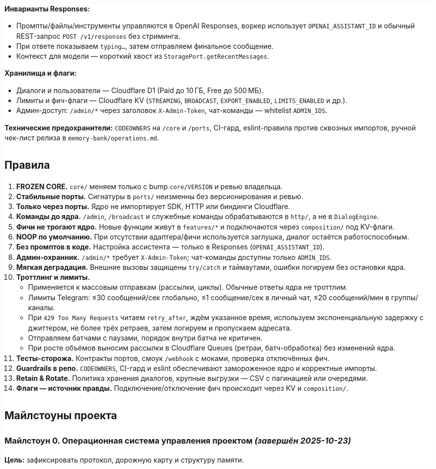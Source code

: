 **Инварианты Responses:**
- Промпты/файлы/инструменты управляются в OpenAI Responses, воркер использует `OPENAI_ASSISTANT_ID` и обычный REST-запрос `POST /v1/responses` без стриминга.
- При ответе показываем `typing…`, затем отправляем финальное сообщение.
- Контекст для модели — короткий хвост из `StoragePort.getRecentMessages`.

**Хранилища и флаги:**
- Диалоги и пользователи — Cloudflare D1 (Paid до 10 ГБ, Free до 500 МБ).
- Лимиты и фич-флаги — Cloudflare KV (`STREAMING`, `BROADCAST`, `EXPORT_ENABLED`, `LIMITS_ENABLED` и др.).
- Админ-доступ: `/admin/*` через заголовок `X-Admin-Token`, чат-команды — whitelist `ADMIN_IDS`.

**Технические предохранители:** `CODEOWNERS` на `/core` и `/ports`, CI-гард, eslint-правила против сквозных импортов, ручной чек-лист релиза в `memory-bank/operations.md`.

## Правила
1. **FROZEN CORE.** `core/` меняем только с bump `core/VERSION` и ревью владельца.
2. **Стабильные порты.** Сигнатуры в `ports/` неизменны без версионирования и ревью.
3. **Только через порты.** Ядро не импортирует SDK, HTTP или биндинги Cloudflare.
4. **Команды до ядра.** `/admin`, `/broadcast` и служебные команды обрабатываются в `http/`, а не в `DialogEngine`.
5. **Фичи не трогают ядро.** Новые функции живут в `features/*` и подключаются через `composition/` под KV-флаги.
6. **NOOP по умолчанию.** При отсутствии адаптера/фичи используется заглушка, диалог остаётся работоспособным.
7. **Без промптов в коде.** Настройка ассистента — только в Responses (`OPENAI_ASSISTANT_ID`).
8. **Админ-охранник.** `/admin/*` требует `X-Admin-Token`; чат-команды доступны только `ADMIN_IDS`.
9. **Мягкая деградация.** Внешние вызовы защищены `try/catch` и таймаутами, ошибки логируем без остановки ядра.
10. **Троттлинг и лимиты.**
    - Применяется к массовым отправкам (рассылки, циклы). Обычные ответы ядра не троттлим.
    - Лимиты Telegram: ≤30 сообщений/сек глобально, ≤1 сообщение/сек в личный чат, ≤20 сообщений/мин в группы/каналы.
    - При `429 Too Many Requests` читаем `retry_after`, ждём указанное время, используем экспоненциальную задержку с джиттером, не более трёх ретраев, затем логируем и пропускаем адресата.
    - Отправляем батчами с паузами, порядок внутри батча не критичен.
    - При росте объёмов выносим рассылки в Cloudflare Queues (ретраи, батч-обработка) без изменений ядра.
11. **Тесты-сторожа.** Контракты портов, смоук `/webhook` с моками, проверка отключённых фич.
12. **Guardrails в репо.** `CODEOWNERS`, CI-гард и eslint обеспечивают замороженное ядро и корректные импорты.
13. **Retain & Rotate.** Политика хранения диалогов, крупные выгрузки — CSV с пагинацией или очередями.
14. **Флаги — источник правды.** Подключение/отключение фич происходит через KV и `composition/`.

## Майлстоуны проекта

### Майлстоун 0. Операционная система управления проектом *(завершён 2025-10-23)*
**Цель:** зафиксировать протокол, дорожную карту и структуру памяти.

